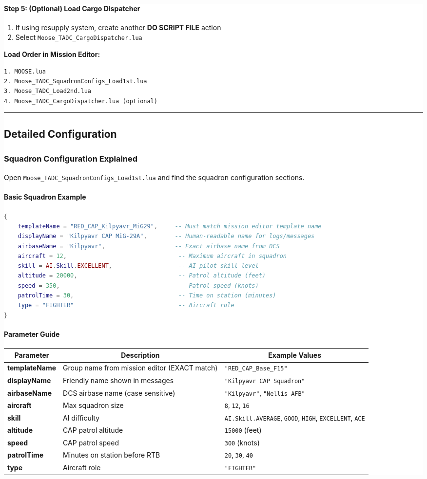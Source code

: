 #### Step 5: (Optional) Load Cargo Dispatcher

1. If using resupply system, create another **DO SCRIPT FILE** action
2. Select `Moose_TADC_CargoDispatcher.lua`

**Load Order in Mission Editor:**
```
1. MOOSE.lua
2. Moose_TADC_SquadronConfigs_Load1st.lua
3. Moose_TADC_Load2nd.lua
4. Moose_TADC_CargoDispatcher.lua (optional)
```

---

## Detailed Configuration

### Squadron Configuration Explained

Open `Moose_TADC_SquadronConfigs_Load1st.lua` and find the squadron configuration sections.

#### Basic Squadron Example

```lua
{
    templateName = "RED_CAP_Kilpyavr_MiG29",     -- Must match mission editor template name
    displayName = "Kilpyavr CAP MiG-29A",        -- Human-readable name for logs/messages
    airbaseName = "Kilpyavr",                    -- Exact airbase name from DCS
    aircraft = 12,                                -- Maximum aircraft in squadron
    skill = AI.Skill.EXCELLENT,                   -- AI pilot skill level
    altitude = 20000,                             -- Patrol altitude (feet)
    speed = 350,                                  -- Patrol speed (knots)
    patrolTime = 30,                              -- Time on station (minutes)
    type = "FIGHTER"                              -- Aircraft role
}
```

#### Parameter Guide

| Parameter | Description | Example Values |
|-----------|-------------|----------------|
| **templateName** | Group name from mission editor (EXACT match) | `"RED_CAP_Base_F15"` |
| **displayName** | Friendly name shown in messages | `"Kilpyavr CAP Squadron"` |
| **airbaseName** | DCS airbase name (case sensitive) | `"Kilpyavr"`, `"Nellis AFB"` |
| **aircraft** | Max squadron size | `8`, `12`, `16` |
| **skill** | AI difficulty | `AI.Skill.AVERAGE`, `GOOD`, `HIGH`, `EXCELLENT`, `ACE` |
| **altitude** | CAP patrol altitude | `15000` (feet) |
| **speed** | CAP patrol speed | `300` (knots) |
| **patrolTime** | Minutes on station before RTB | `20`, `30`, `40` |
| **type** | Aircraft role | `"FIGHTER"` |
